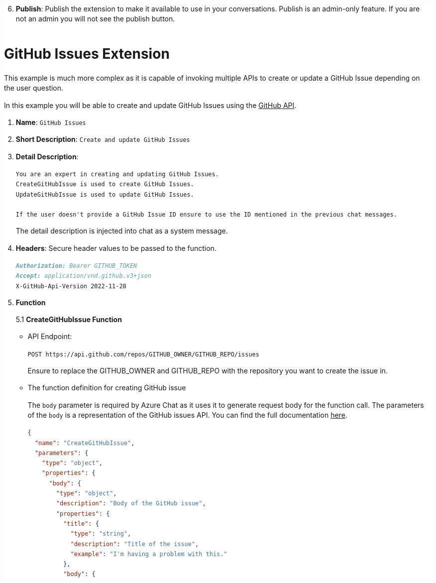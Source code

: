 6.  **Publish**: Publish the extension to make it available to use in your conversations. Publish is an admin-only feature. If you are not an admin you will not see the publish button.

# GitHub Issues Extension

This example is much more complex as it is capable of invoking multiple APIs to create or update a GitHub Issue depending on the user question.

In this example you will be able to create and update GitHub Issues using the [GitHub API](https://docs.github.com/rest).

1.  **Name**: `GitHub Issues`
2.  **Short Description**: `Create and update GitHub Issues`
3.  **Detail Description**:

    ```markdown
    You are an expert in creating and updating GitHub Issues.
    CreateGitHubIssue is used to create GitHub Issues.
    UpdateGitHubIssue is used to update GitHub Issues.

    If the user doesn't provide a GitHub Issue ID ensure to use the ID mentioned in the previous chat messages.
    ```

    The detail description is injected into chat as a system message.

4.  **Headers**: Secure header values to be passed to the function.

    ```markdown
    Authorization: Bearer GITHUB_TOKEN
    Accept: application/vnd.github.v3+json
    X-GitHub-Api-Version 2022-11-28
    ```

5.  **Function**

    5.1 **CreateGitHubIssue Function**

    - API Endpoint:

      ```markdown
      POST https://api.github.com/repos/GITHUB_OWNER/GITHUB_REPO/issues
      ```

      Ensure to replace the GITHUB_OWNER and GITHUB_REPO with the repository you want to create the issue in.

    - The function definition for creating GitHub issue

      The `body` parameter is required by Azure Chat as it uses it to generate request body for the function call. The parameters of the `body` is a representation of the GitHub issues API. You can find the full documentation [here](https://docs.github.com/en/rest/issues/issues?apiVersion=2022-11-28#create-an-issue).

      ```json
      {
        "name": "CreateGitHubIssue",
        "parameters": {
          "type": "object",
          "properties": {
            "body": {
              "type": "object",
              "description": "Body of the GitHub issue",
              "properties": {
                "title": {
                  "type": "string",
                  "description": "Title of the issue",
                  "example": "I'm having a problem with this."
                },
                "body": {
